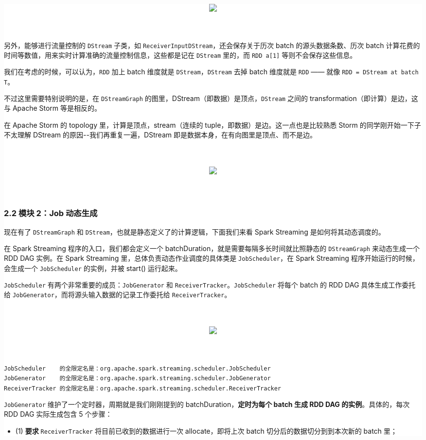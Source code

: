 <div align="center"><img src="https://firebasestorage.googleapis.com/v0/b/swimm-dev-content/o/repositories%2FZ2l0aHViJTNBJTNBQ29vbHBsYXlTcGFyayUzQSUzQWdpbGFkbmF2b3Q%3D%2Fb2a9b78d-b5db-4be5-9991-90c325e26565.png?alt=media&token=a2baf09d-8761-469c-bc5b-309c59ede71b" style="width:'50%'"/></div>

<br/>

<br/>

另外，能够进行流量控制的 `DStream` 子类，如 `ReceiverInputDStream`，还会保存关于历次 batch 的源头数据条数、历次 batch 计算花费的时间等数值，用来实时计算准确的流量控制信息，这些都是记在 `DStream` 里的，而 `RDD a[1]` 等则不会保存这些信息。

我们在考虑的时候，可以认为，`RDD` 加上 batch 维度就是 `DStream`，`DStream` 去掉 batch 维度就是 `RDD` —— 就像 `RDD = DStream at batch T`。

不过这里需要特别说明的是，在 `DStreamGraph` 的图里，DStream（即数据）是顶点，`DStream` 之间的 transformation（即计算）是边，这与 Apache Storm 等是相反的。

在 Apache Storm 的 topology 里，计算是顶点，stream（连续的 tuple，即数据）是边。这一点也是比较熟悉 Storm 的同学刚开始一下子不太理解 DStream 的原因--我们再重复一遍，DStream 即是数据本身，在有向图里是顶点、而不是边。

<br/>

<br/>

<div align="center"><img src="https://firebasestorage.googleapis.com/v0/b/swimm-dev-content/o/repositories%2FZ2l0aHViJTNBJTNBQ29vbHBsYXlTcGFyayUzQSUzQWdpbGFkbmF2b3Q%3D%2F445f77fb-5c5a-4e61-abe6-6edcd0652224.png?alt=media&token=82ebf144-a7a2-4cbe-9747-979fd0b984ce" style="width:'50%'"/></div>

<br/>

<br/>

### 2.2 模块 2：Job 动态生成

现在有了 `DStreamGraph` 和 `DStream`，也就是静态定义了的计算逻辑，下面我们来看 Spark Streaming 是如何将其动态调度的。

在 Spark Streaming 程序的入口，我们都会定义一个 batchDuration，就是需要每隔多长时间就比照静态的 `DStreamGraph` 来动态生成一个 RDD DAG 实例。在 Spark Streaming 里，总体负责动态作业调度的具体类是 `JobScheduler`，在 Spark Streaming 程序开始运行的时候，会生成一个 `JobScheduler` 的实例，并被 start() 运行起来。

`JobScheduler` 有两个非常重要的成员：`JobGenerator` 和 `ReceiverTracker`。`JobScheduler` 将每个 batch 的 RDD DAG 具体生成工作委托给 `JobGenerator`，而将源头输入数据的记录工作委托给 `ReceiverTracker`。

<br/>

<br/>

<div align="center"><img src="https://firebasestorage.googleapis.com/v0/b/swimm-dev-content/o/repositories%2FZ2l0aHViJTNBJTNBQ29vbHBsYXlTcGFyayUzQSUzQWdpbGFkbmF2b3Q%3D%2F3f5f1a71-24dc-4fe2-a0f0-39e7942a77ae.png?alt=media&token=764ab37e-73b6-4826-9b5a-cad486041e8f" style="width:'50%'"/></div>

<br/>

<br/>

```
JobScheduler    的全限定名是：org.apache.spark.streaming.scheduler.JobScheduler
JobGenerator    的全限定名是：org.apache.spark.streaming.scheduler.JobGenerator
ReceiverTracker 的全限定名是：org.apache.spark.streaming.scheduler.ReceiverTracker
```

`JobGenerator` 维护了一个定时器，周期就是我们刚刚提到的 batchDuration，**定时为每个 batch 生成 RDD DAG 的实例**。具体的，每次 RDD DAG 实际生成包含 5 个步骤：

*   (1) **要求** `ReceiverTracker` 将目前已收到的数据进行一次 allocate，即将上次 batch 切分后的数据切分到到本次新的 batch 里；
    